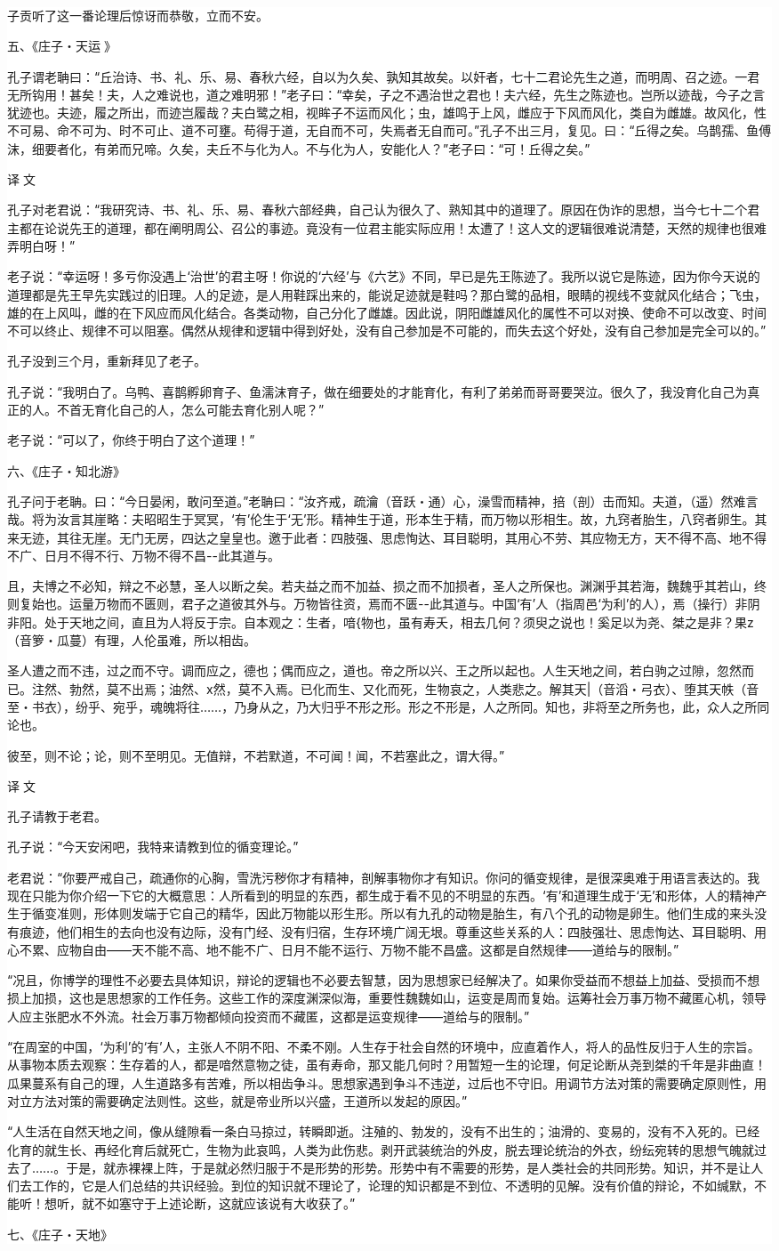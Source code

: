子贡听了这一番论理后惊讶而恭敬，立而不安。

五、《庄子・天运 》 

孔子谓老聃曰：“丘治诗、书、礼、乐、易、春秋六经，自以为久矣、孰知其故矣。以奸者，七十二君论先生之道，而明周、召之迹。一君无所钩用！甚矣！夫，人之难说也，道之难明邪！”老子曰：“幸矣，子之不遇治世之君也！夫六经，先生之陈迹也。岂所以迹哉，今子之言犹迹也。夫迹，履之所出，而迹岂履哉？夫白鹭之相，视眸子不运而风化；虫，雄鸣于上风，雌应于下风而风化，类自为雌雄。故风化，性不可易、命不可为、时不可止、道不可壅。苟得于道，无自而不可，失焉者无自而可。”孔子不出三月，复见。曰：“丘得之矣。乌鹊孺、鱼傅沫，细要者化，有弟而兄啼。久矣，夫丘不与化为人。不与化为人，安能化人？”老子曰：“可！丘得之矣。” 

译 文 

孔子对老君说：“我研究诗、书、礼、乐、易、春秋六部经典，自己认为很久了、熟知其中的道理了。原因在伪诈的思想，当今七十二个君主都在论说先王的道理，都在阐明周公、召公的事迹。竟没有一位君主能实际应用！太遭了！这人文的逻辑很难说清楚，天然的规律也很难弄明白呀！”

老子说：“幸运呀！多亏你没遇上‘治世’的君主呀！你说的‘六经’与《六艺》不同，早已是先王陈迹了。我所以说它是陈迹，因为你今天说的道理都是先王早先实践过的旧理。人的足迹，是人用鞋踩出来的，能说足迹就是鞋吗？那白鹭的品相，眼睛的视线不变就风化结合；飞虫，雄的在上风叫，雌的在下风应而风化结合。各类动物，自己分化了雌雄。因此说，阴阳雌雄风化的属性不可以对换、使命不可以改变、时间不可以终止、规律不可以阻塞。偶然从规律和逻辑中得到好处，没有自己参加是不可能的，而失去这个好处，没有自己参加是完全可以的。”

孔子没到三个月，重新拜见了老子。

孔子说：“我明白了。乌鸭、喜鹊孵卵育子、鱼濡沫育子，做在细要处的才能育化，有利了弟弟而哥哥要哭泣。很久了，我没育化自己为真正的人。不首无育化自己的人，怎么可能去育化别人呢？”

老子说：“可以了，你终于明白了这个道理！”

六、《庄子・知北游》 

孔子问于老聃。曰：“今日晏闲，敢问至道。”老聃曰：“汝齐戒，疏瀹（音跃・通）心，澡雪而精神，掊（剖）击而知。夫道，（遥）然难言哉。将为汝言其崖略：夫昭昭生于冥冥，‘有’伦生于‘无’形。精神生于道，形本生于精，而万物以形相生。故，九窍者胎生，八窍者卵生。其来无迹，其往无崖。无门无房，四达之皇皇也。邀于此者：四肢强、思虑恂达、耳目聪明，其用心不劳、其应物无方，天不得不高、地不得不广、日月不得不行、万物不得不昌--此其道与。

且，夫博之不必知，辩之不必慧，圣人以断之矣。若夫益之而不加益、损之而不加损者，圣人之所保也。渊渊乎其若海，魏魏乎其若山，终则复始也。运量万物而不匮则，君子之道彼其外与。万物皆往资，焉而不匮--此其道与。中国‘有’人（指周邑‘为利’的人），焉（操行）非阴非阳。处于天地之间，直且为人将反于宗。自本观之：生者，喑{物也，虽有寿夭，相去几何？须臾之说也！奚足以为尧、桀之是非？果z（音箩・瓜蔓）有理，人伦虽难，所以相齿。

圣人遭之而不违，过之而不守。调而应之，德也；偶而应之，道也。帝之所以兴、王之所以起也。人生天地之间，若白驹之过隙，忽然而已。注然、勃然，莫不出焉；油然、x然，莫不入焉。已化而生、又化而死，生物哀之，人类悲之。解其天|（音滔・弓衣）、堕其天帙（音至・书衣），纷乎、宛乎，魂魄将往……，乃身从之，乃大归乎不形之形。形之不形是，人之所同。知也，非将至之所务也，此，众人之所同论也。

彼至，则不论；论，则不至明见。无值辩，不若默道，不可闻！闻，不若塞此之，谓大得。”

译 文 

孔子请教于老君。

孔子说：“今天安闲吧，我特来请教到位的循变理论。”

老君说：“你要严戒自己，疏通你的心胸，雪洗污秽你才有精神，剖解事物你才有知识。你问的循变规律，是很深奥难于用语言表达的。我现在只能为你介绍一下它的大概意思：人所看到的明显的东西，都生成于看不见的不明显的东西。‘有’和道理生成于‘无’和形体，人的精神产生于循变准则，形体则发端于它自己的精华，因此万物能以形生形。所以有九孔的动物是胎生，有八个孔的动物是卵生。他们生成的来头没有痕迹，他们相生的去向也没有边际，没有门经、没有归宿，生存环境广阔无垠。尊重这些关系的人：四肢强壮、思虑恂达、耳目聪明、用心不累、应物自由――天不能不高、地不能不广、日月不能不运行、万物不能不昌盛。这都是自然规律――道给与的限制。”

“况且，你博学的理性不必要去具体知识，辩论的逻辑也不必要去智慧，因为思想家已经解决了。如果你受益而不想益上加益、受损而不想损上加损，这也是思想家的工作任务。这些工作的深度渊深似海，重要性魏魏如山，运变是周而复始。运筹社会万事万物不藏匿心机，领导人应主张肥水不外流。社会万事万物都倾向投资而不藏匿，这都是运变规律――道给与的限制。”

“在周室的中国，‘为利’的‘有’人，主张人不阴不阳、不柔不刚。人生存于社会自然的环境中，应直着作人，将人的品性反归于人生的宗旨。从事物本质去观察：生存着的人，都是喑然意物之徒，虽有寿命，那又能几何时？用暂短一生的论理，何足论断从尧到桀的千年是非曲直！瓜果蔓系有自己的理，人生道路多有苦难，所以相齿争斗。思想家遇到争斗不违逆，过后也不守旧。用调节方法对策的需要确定原则性，用对立方法对策的需要确定法则性。这些，就是帝业所以兴盛，王道所以发起的原因。”

“人生活在自然天地之间，像从缝隙看一条白马掠过，转瞬即逝。注殖的、勃发的，没有不出生的；油滑的、变易的，没有不入死的。已经化育的就生长、再经化育后就死亡，生物为此哀鸣，人类为此伤悲。剥开武装统治的外皮，脱去理论统治的外衣，纷纭宛转的思想气魄就过去了……。于是，就赤裸裸上阵，于是就必然归服于不是形势的形势。形势中有不需要的形势，是人类社会的共同形势。知识，并不是让人们去工作的，它是人们总结的共识经验。到位的知识就不理论了，论理的知识都是不到位、不透明的见解。没有价值的辩论，不如缄默，不能听！想听，就不如塞守于上述论断，这就应该说有大收获了。”

七、《庄子・天地》 
